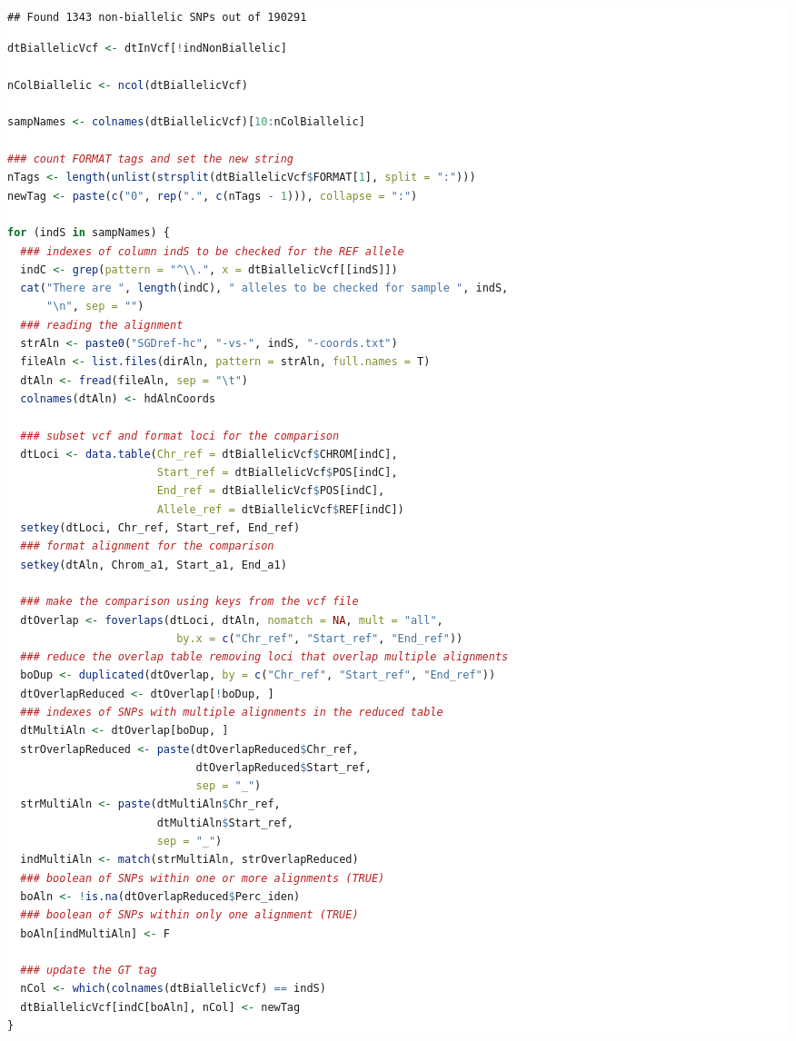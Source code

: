     ## Found 1343 non-biallelic SNPs out of 190291

``` r
dtBiallelicVcf <- dtInVcf[!indNonBiallelic]

nColBiallelic <- ncol(dtBiallelicVcf)

sampNames <- colnames(dtBiallelicVcf)[10:nColBiallelic]

### count FORMAT tags and set the new string
nTags <- length(unlist(strsplit(dtBiallelicVcf$FORMAT[1], split = ":")))
newTag <- paste(c("0", rep(".", c(nTags - 1))), collapse = ":")

for (indS in sampNames) {
  ### indexes of column indS to be checked for the REF allele
  indC <- grep(pattern = "^\\.", x = dtBiallelicVcf[[indS]])
  cat("There are ", length(indC), " alleles to be checked for sample ", indS,
      "\n", sep = "")
  ### reading the alignment
  strAln <- paste0("SGDref-hc", "-vs-", indS, "-coords.txt")
  fileAln <- list.files(dirAln, pattern = strAln, full.names = T)
  dtAln <- fread(fileAln, sep = "\t")
  colnames(dtAln) <- hdAlnCoords
  
  ### subset vcf and format loci for the comparison
  dtLoci <- data.table(Chr_ref = dtBiallelicVcf$CHROM[indC],
                       Start_ref = dtBiallelicVcf$POS[indC],
                       End_ref = dtBiallelicVcf$POS[indC],
                       Allele_ref = dtBiallelicVcf$REF[indC])
  setkey(dtLoci, Chr_ref, Start_ref, End_ref)
  ### format alignment for the comparison
  setkey(dtAln, Chrom_a1, Start_a1, End_a1)
  
  ### make the comparison using keys from the vcf file
  dtOverlap <- foverlaps(dtLoci, dtAln, nomatch = NA, mult = "all",
                          by.x = c("Chr_ref", "Start_ref", "End_ref"))
  ### reduce the overlap table removing loci that overlap multiple alignments
  boDup <- duplicated(dtOverlap, by = c("Chr_ref", "Start_ref", "End_ref"))
  dtOverlapReduced <- dtOverlap[!boDup, ]
  ### indexes of SNPs with multiple alignments in the reduced table
  dtMultiAln <- dtOverlap[boDup, ]
  strOverlapReduced <- paste(dtOverlapReduced$Chr_ref,
                             dtOverlapReduced$Start_ref,
                             sep = "_")
  strMultiAln <- paste(dtMultiAln$Chr_ref,
                       dtMultiAln$Start_ref,
                       sep = "_")
  indMultiAln <- match(strMultiAln, strOverlapReduced)
  ### boolean of SNPs within one or more alignments (TRUE)
  boAln <- !is.na(dtOverlapReduced$Perc_iden)
  ### boolean of SNPs within only one alignment (TRUE)
  boAln[indMultiAln] <- F
  
  ### update the GT tag
  nCol <- which(colnames(dtBiallelicVcf) == indS)
  dtBiallelicVcf[indC[boAln], nCol] <- newTag
}
```
